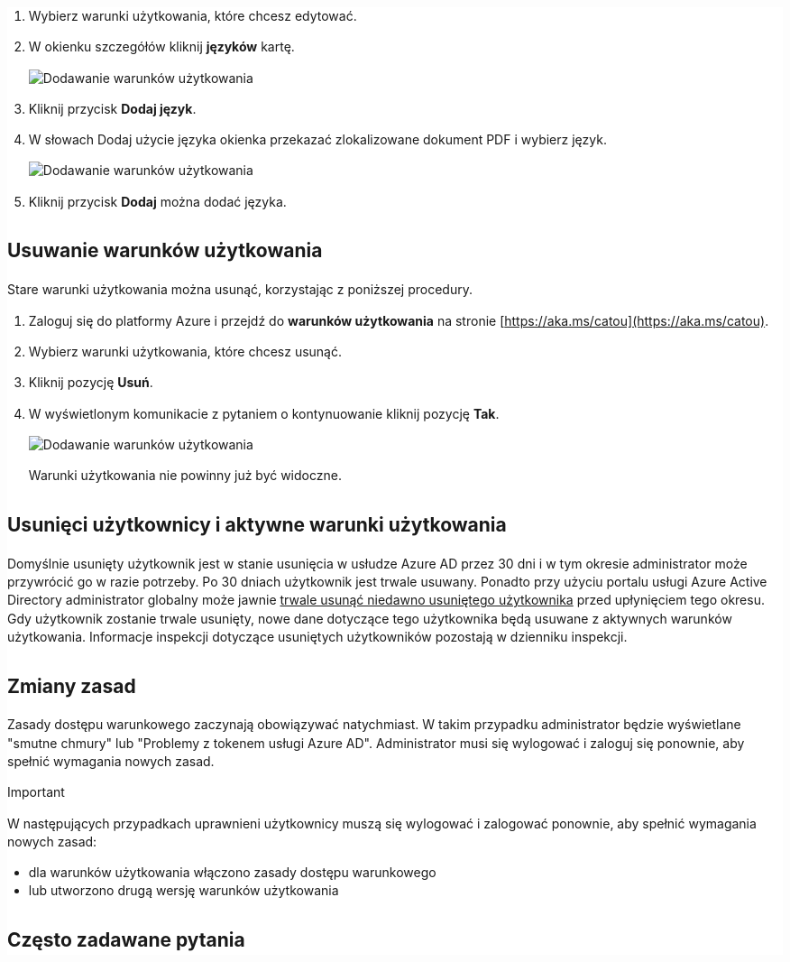 1. Wybierz warunki użytkowania, które chcesz edytować.

1. W okienku szczegółów kliknij **języków** kartę.

    ![Dodawanie warunków użytkowania](./media/active-directory-tou/languages-tou.png)

1. Kliknij przycisk **Dodaj język**.

1. W słowach Dodaj użycie języka okienka przekazać zlokalizowane dokument PDF i wybierz język.

    ![Dodawanie warunków użytkowania](./media/active-directory-tou/language-add-tou.png)

1. Kliknij przycisk **Dodaj** można dodać języka.

## <a name="delete-terms-of-use"></a>Usuwanie warunków użytkowania
Stare warunki użytkowania można usunąć, korzystając z poniższej procedury.

1. Zaloguj się do platformy Azure i przejdź do **warunków użytkowania** na stronie [https://aka.ms/catou](https://aka.ms/catou).

1. Wybierz warunki użytkowania, które chcesz usunąć.

1. Kliknij pozycję **Usuń**.

1. W wyświetlonym komunikacie z pytaniem o kontynuowanie kliknij pozycję **Tak**.

    ![Dodawanie warunków użytkowania](./media/active-directory-tou/delete-tou.png)

    Warunki użytkowania nie powinny już być widoczne.

## <a name="deleted-users-and-active-terms-of-use"></a>Usunięci użytkownicy i aktywne warunki użytkowania
Domyślnie usunięty użytkownik jest w stanie usunięcia w usłudze Azure AD przez 30 dni i w tym okresie administrator może przywrócić go w razie potrzeby.  Po 30 dniach użytkownik jest trwale usuwany.  Ponadto przy użyciu portalu usługi Azure Active Directory administrator globalny może jawnie [trwale usunąć niedawno usuniętego użytkownika](../fundamentals/active-directory-users-restore.md) przed upłynięciem tego okresu.  Gdy użytkownik zostanie trwale usunięty, nowe dane dotyczące tego użytkownika będą usuwane z aktywnych warunków użytkowania.  Informacje inspekcji dotyczące usuniętych użytkowników pozostają w dzienniku inspekcji.

## <a name="policy-changes"></a>Zmiany zasad
Zasady dostępu warunkowego zaczynają obowiązywać natychmiast. W takim przypadku administrator będzie wyświetlane "smutne chmury" lub "Problemy z tokenem usługi Azure AD". Administrator musi się wylogować i zaloguj się ponownie, aby spełnić wymagania nowych zasad.

>[!IMPORTANT]
> W następujących przypadkach uprawnieni użytkownicy muszą się wylogować i zalogować ponownie, aby spełnić wymagania nowych zasad:
> - dla warunków użytkowania włączono zasady dostępu warunkowego
> - lub utworzono drugą wersję warunków użytkowania

## <a name="frequently-asked-questions"></a>Często zadawane pytania
